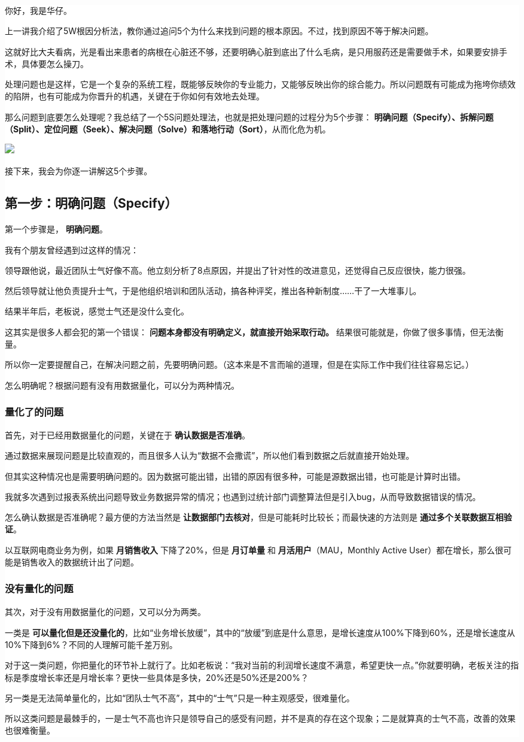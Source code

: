 你好，我是华仔。

上一讲我介绍了5W根因分析法，教你通过追问5个为什么来找到问题的根本原因。不过，找到原因不等于解决问题。

这就好比大夫看病，光是看出来患者的病根在心脏还不够，还要明确心脏到底出了什么毛病，是只用服药还是需要做手术，如果要安排手术，具体要怎么操刀。

处理问题也是这样，它是一个复杂的系统工程，既能够反映你的专业能力，又能够反映出你的综合能力。所以问题既有可能成为拖垮你绩效的陷阱，也有可能成为你晋升的机遇，关键在于你如何有效地去处理。

那么问题到底要怎么处理呢？我总结了一个5S问题处理法，也就是把处理问题的过程分为5个步骤： **明确问题（Specify）、拆解问题（Split）、定位问题（Seek）、解决问题（Solve）和落地行动（Sort）**，从而化危为机。

![](https://static001.geekbang.org/resource/image/07/db/07bbe6a9f5yy252c6b27bc8b7025ffdb.jpg?wh=2700*331)

接下来，我会为你逐一讲解这5个步骤。

## 第一步：明确问题（Specify）

第一个步骤是， **明确问题**。

我有个朋友曾经遇到过这样的情况：

领导跟他说，最近团队士气好像不高。他立刻分析了8点原因，并提出了针对性的改进意见，还觉得自己反应很快，能力很强。

然后领导就让他负责提升士气，于是他组织培训和团队活动，搞各种评奖，推出各种新制度……干了一大堆事儿。

结果半年后，老板说，感觉士气还是没什么变化。

这其实是很多人都会犯的第一个错误： **问题本身都没有明确定义，就直接开始采取行动。** 结果很可能就是，你做了很多事情，但无法衡量。

所以你一定要提醒自己，在解决问题之前，先要明确问题。（这本来是不言而喻的道理，但是在实际工作中我们往往容易忘记。）

怎么明确呢？根据问题有没有用数据量化，可以分为两种情况。

### 量化了的问题

首先，对于已经用数据量化的问题，关键在于 **确认数据是否准确**。

通过数据来展现问题是比较直观的，而且很多人认为“数据不会撒谎”，所以他们看到数据之后就直接开始处理。

但其实这种情况也是需要明确问题的。因为数据可能出错，出错的原因有很多种，可能是源数据出错，也可能是计算时出错。

我就多次遇到过报表系统出问题导致业务数据异常的情况；也遇到过统计部门调整算法但是引入bug，从而导致数据错误的情况。

怎么确认数据是否准确呢？最方便的方法当然是 **让数据部门去核对**，但是可能耗时比较长；而最快速的方法则是 **通过多个关联数据互相验证**。

以互联网电商业务为例，如果 **月销售收入** 下降了20%，但是 **月订单量** 和 **月活用户**（MAU，Monthly Active User）都在增长，那么很可能是销售收入的数据统计出了问题。

### 没有量化的问题

其次，对于没有用数据量化的问题，又可以分为两类。

一类是 **可以量化但是还没量化的**，比如“业务增长放缓”，其中的“放缓”到底是什么意思，是增长速度从100%下降到60%，还是增长速度从10%下降到6%？不同的人理解可能千差万别。

对于这一类问题，你把量化的环节补上就行了。比如老板说：“我对当前的利润增长速度不满意，希望更快一点。”你就要明确，老板关注的指标是季度增长率还是月增长率？更快一些具体是多快，20%还是50%还是200%？

另一类是无法简单量化的，比如“团队士气不高”，其中的“士气”只是一种主观感受，很难量化。

所以这类问题是最棘手的，一是士气不高也许只是领导自己的感受有问题，并不是真的存在这个现象；二是就算真的士气不高，改善的效果也很难衡量。
